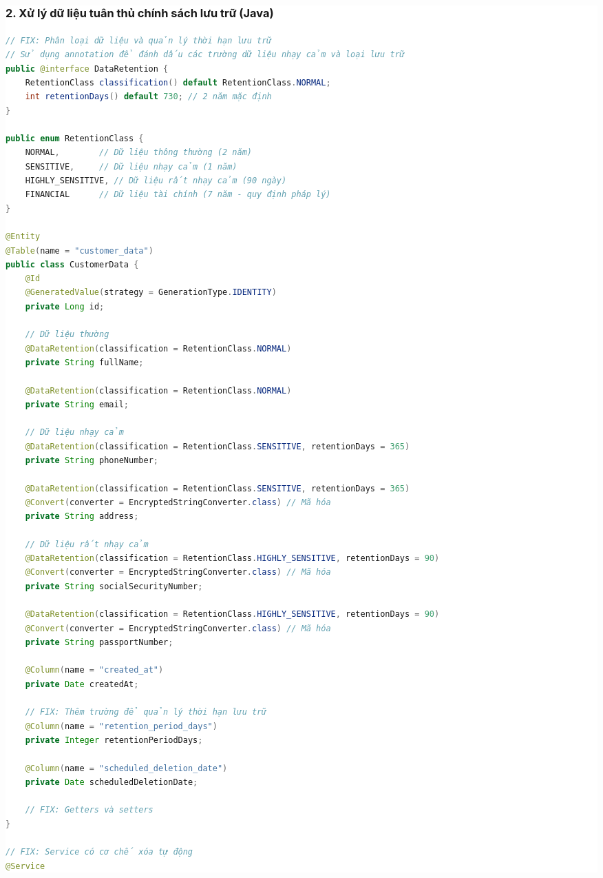 ### 2. Xử lý dữ liệu tuân thủ chính sách lưu trữ (Java)

```java
// FIX: Phân loại dữ liệu và quản lý thời hạn lưu trữ
// Sử dụng annotation để đánh dấu các trường dữ liệu nhạy cảm và loại lưu trữ
public @interface DataRetention {
    RetentionClass classification() default RetentionClass.NORMAL;
    int retentionDays() default 730; // 2 năm mặc định
}

public enum RetentionClass {
    NORMAL,        // Dữ liệu thông thường (2 năm)
    SENSITIVE,     // Dữ liệu nhạy cảm (1 năm)
    HIGHLY_SENSITIVE, // Dữ liệu rất nhạy cảm (90 ngày)
    FINANCIAL      // Dữ liệu tài chính (7 năm - quy định pháp lý)
}

@Entity
@Table(name = "customer_data")
public class CustomerData {
    @Id
    @GeneratedValue(strategy = GenerationType.IDENTITY)
    private Long id;
    
    // Dữ liệu thường
    @DataRetention(classification = RetentionClass.NORMAL)
    private String fullName;
    
    @DataRetention(classification = RetentionClass.NORMAL)
    private String email;
    
    // Dữ liệu nhạy cảm
    @DataRetention(classification = RetentionClass.SENSITIVE, retentionDays = 365)
    private String phoneNumber;
    
    @DataRetention(classification = RetentionClass.SENSITIVE, retentionDays = 365)
    @Convert(converter = EncryptedStringConverter.class) // Mã hóa
    private String address;
    
    // Dữ liệu rất nhạy cảm
    @DataRetention(classification = RetentionClass.HIGHLY_SENSITIVE, retentionDays = 90)
    @Convert(converter = EncryptedStringConverter.class) // Mã hóa
    private String socialSecurityNumber;
    
    @DataRetention(classification = RetentionClass.HIGHLY_SENSITIVE, retentionDays = 90)
    @Convert(converter = EncryptedStringConverter.class) // Mã hóa
    private String passportNumber;
    
    @Column(name = "created_at")
    private Date createdAt;
    
    // FIX: Thêm trường để quản lý thời hạn lưu trữ
    @Column(name = "retention_period_days")
    private Integer retentionPeriodDays;
    
    @Column(name = "scheduled_deletion_date")
    private Date scheduledDeletionDate;
    
    // FIX: Getters và setters
}

// FIX: Service có cơ chế xóa tự động
@Service
```